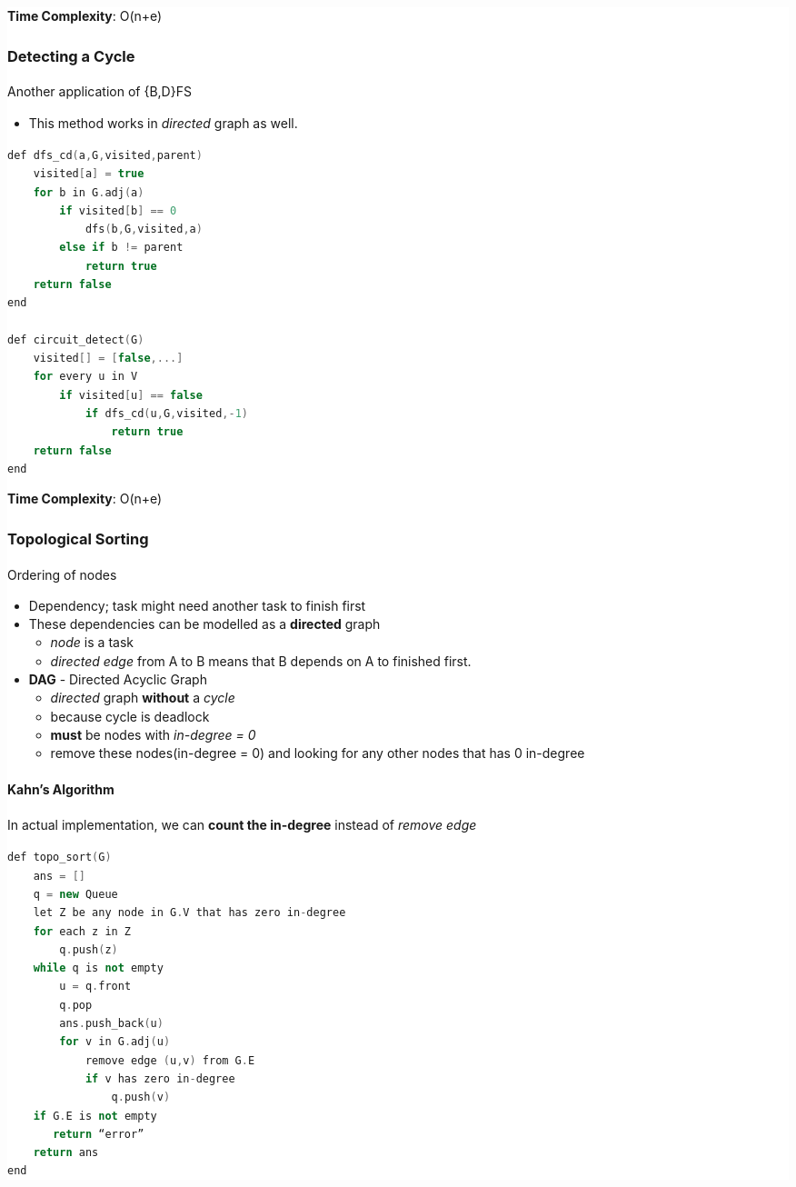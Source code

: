 **Time Complexity**: O(n+e)

### Detecting a Cycle
Another application of {B,D}FS
- This method works in *directed* graph as well.

```cpp
def dfs_cd(a,G,visited,parent)
    visited[a] = true
    for b in G.adj(a)
        if visited[b] == 0
            dfs(b,G,visited,a)
        else if b != parent
            return true
    return false
end

def circuit_detect(G)
    visited[] = [false,...]
    for every u in V
        if visited[u] == false
            if dfs_cd(u,G,visited,-1)
                return true
    return false
end
```
**Time Complexity**: O(n+e)

### Topological Sorting
Ordering of nodes

- Dependency; task might need another task to finish first
- These dependencies can be modelled as a **directed** graph
  - *node* is a task
  - *directed edge* from A to B means that B depends on A to finished first.
- **DAG** - Directed Acyclic Graph
  - *directed* graph **without** a *cycle*
  - because cycle is deadlock
  - **must** be nodes with *in-degree = 0*
  - remove these nodes(in-degree = 0) and looking for any other nodes that has 0 in-degree

#### Kahn’s Algorithm
In actual implementation, we can **count the in-degree** instead of *remove edge*

```cpp
def topo_sort(G)
    ans = []
    q = new Queue
    let Z be any node in G.V that has zero in-degree
    for each z in Z
        q.push(z)
    while q is not empty
        u = q.front
        q.pop
        ans.push_back(u)
        for v in G.adj(u)
            remove edge (u,v) from G.E
            if v has zero in-degree
                q.push(v)
    if G.E is not empty
       return “error”
    return ans
end
```
